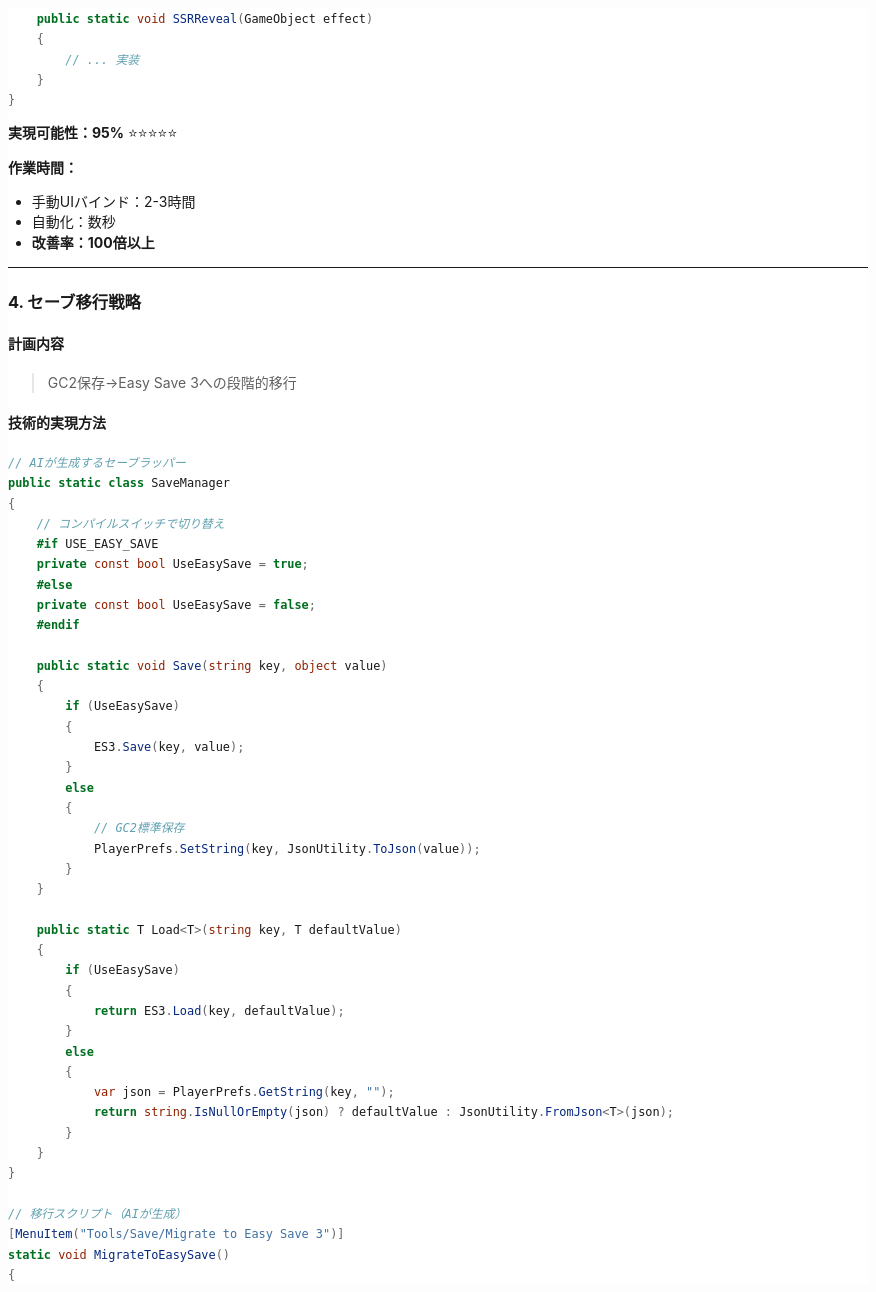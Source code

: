 ```csharp
    public static void SSRReveal(GameObject effect)
    {
        // ... 実装
    }
}
```

**実現可能性：95%** ⭐️⭐️⭐️⭐️⭐️

**作業時間：**
- 手動UIバインド：2-3時間
- 自動化：数秒
- **改善率：100倍以上**

---

### 4. セーブ移行戦略

#### 計画内容
> GC2保存→Easy Save 3への段階的移行

#### 技術的実現方法

```csharp
// AIが生成するセーブラッパー
public static class SaveManager
{
    // コンパイルスイッチで切り替え
    #if USE_EASY_SAVE
    private const bool UseEasySave = true;
    #else
    private const bool UseEasySave = false;
    #endif
    
    public static void Save(string key, object value)
    {
        if (UseEasySave)
        {
            ES3.Save(key, value);
        }
        else
        {
            // GC2標準保存
            PlayerPrefs.SetString(key, JsonUtility.ToJson(value));
        }
    }
    
    public static T Load<T>(string key, T defaultValue)
    {
        if (UseEasySave)
        {
            return ES3.Load(key, defaultValue);
        }
        else
        {
            var json = PlayerPrefs.GetString(key, "");
            return string.IsNullOrEmpty(json) ? defaultValue : JsonUtility.FromJson<T>(json);
        }
    }
}

// 移行スクリプト（AIが生成）
[MenuItem("Tools/Save/Migrate to Easy Save 3")]
static void MigrateToEasySave()
{
```